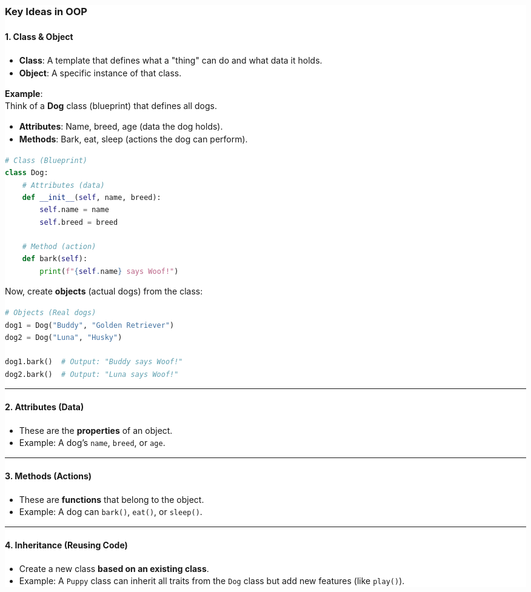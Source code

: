 
### **Key Ideas in OOP**

#### 1. **Class & Object**
- **Class**: A template that defines what a "thing" can do and what data it holds.  
- **Object**: A specific instance of that class.  

**Example**:  
Think of a **Dog** class (blueprint) that defines all dogs.  
- **Attributes**: Name, breed, age (data the dog holds).  
- **Methods**: Bark, eat, sleep (actions the dog can perform).  

```python
# Class (Blueprint)
class Dog:
    # Attributes (data)
    def __init__(self, name, breed):
        self.name = name
        self.breed = breed

    # Method (action)
    def bark(self):
        print(f"{self.name} says Woof!")
```

Now, create **objects** (actual dogs) from the class:
```python
# Objects (Real dogs)
dog1 = Dog("Buddy", "Golden Retriever")
dog2 = Dog("Luna", "Husky")

dog1.bark()  # Output: "Buddy says Woof!"
dog2.bark()  # Output: "Luna says Woof!"
```

---

#### 2. **Attributes (Data)**
- These are the **properties** of an object.  
- Example: A dog’s `name`, `breed`, or `age`.  

---

#### 3. **Methods (Actions)**
- These are **functions** that belong to the object.  
- Example: A dog can `bark()`, `eat()`, or `sleep()`.  

---

#### 4. **Inheritance (Reusing Code)**
- Create a new class **based on an existing class**.  
- Example: A `Puppy` class can inherit all traits from the `Dog` class but add new features (like `play()`).  
